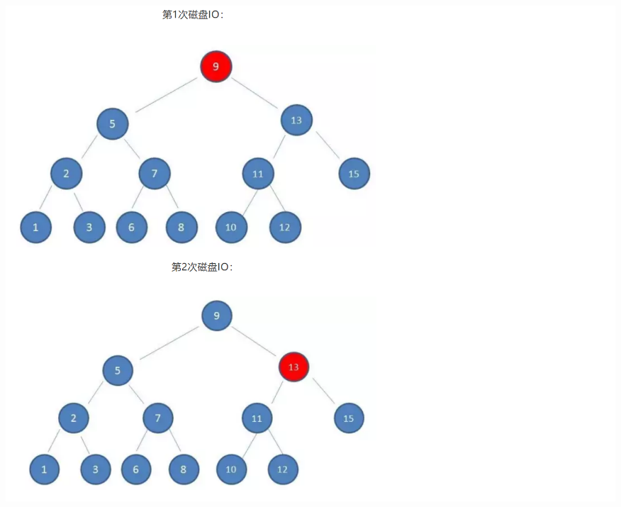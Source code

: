 <img src="./img/C5/5-5/19.png" style="zoom: 60%;" />

<img src="./img/C5/5-5/20.png" style="zoom: 60%;" />
